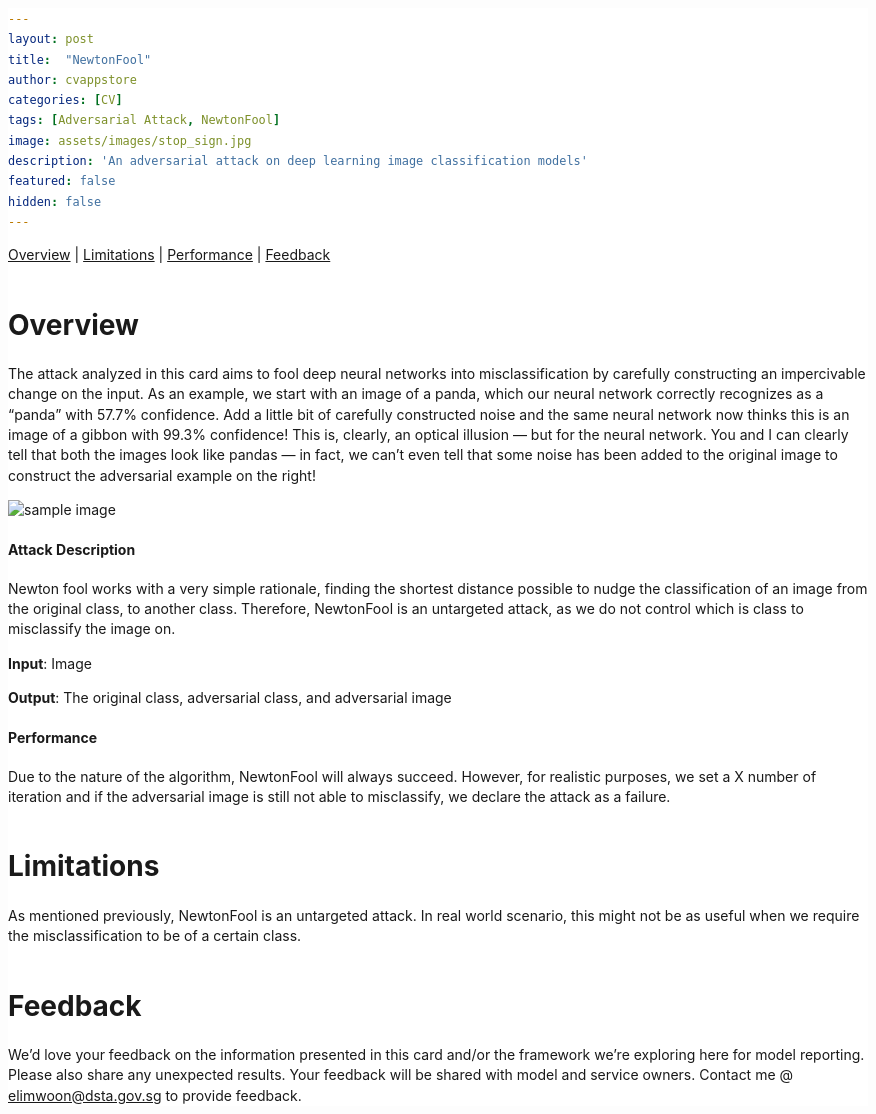 ```yaml
---
layout: post
title:  "NewtonFool"
author: cvappstore
categories: [CV]
tags: [Adversarial Attack, NewtonFool]
image: assets/images/stop_sign.jpg
description: 'An adversarial attack on deep learning image classification models'
featured: false
hidden: false
---
```


[Overview](#overview) | [Limitations](#Limitations) | [Performance](#Performance) | [Feedback](#Feedback)

# Overview

The attack analyzed in this card aims to fool deep neural networks into misclassification by carefully constructing an impercivable change on the input. As an example, we start with an image of a panda, which our neural network correctly recognizes as a “panda” with 57.7% confidence. Add a little bit of carefully constructed noise and the same neural network now thinks this is an image of a gibbon with 99.3% confidence! This is, clearly, an optical illusion — but for the neural network. You and I can clearly tell that both the images look like pandas — in fact, we can’t even tell that some noise has been added to the original image to construct the adversarial example on the right!

<img width="100%" src="https://miro.medium.com/max/1400/1*PmCgcjO3sr3CPPaCpy5Fgw.png" alt="sample image" />

#### Attack Description

Newton fool works with a very simple rationale, finding the shortest distance possible to nudge the classification of an image from the original class, to another class. Therefore, NewtonFool is an untargeted attack, as we do not control which is class to misclassify the image on.

**Input**: Image

**Output**: The original class, adversarial class, and adversarial image

#### Performance

Due to the nature of the algorithm, NewtonFool will always succeed. However, for realistic purposes, we set a X number of iteration and if the adversarial image is still not able to misclassify, we declare the attack as a failure.

# Limitations

As mentioned previously, NewtonFool is an untargeted attack. In real world scenario, this might not be as useful when we require the misclassification to be of a certain class.

# Feedback

We’d love your feedback on the information presented in this card and/or the framework we’re exploring here for model reporting. Please also share any unexpected results. Your feedback will be shared with model and service owners. Contact me @ elimwoon@dsta.gov.sg to provide feedback.